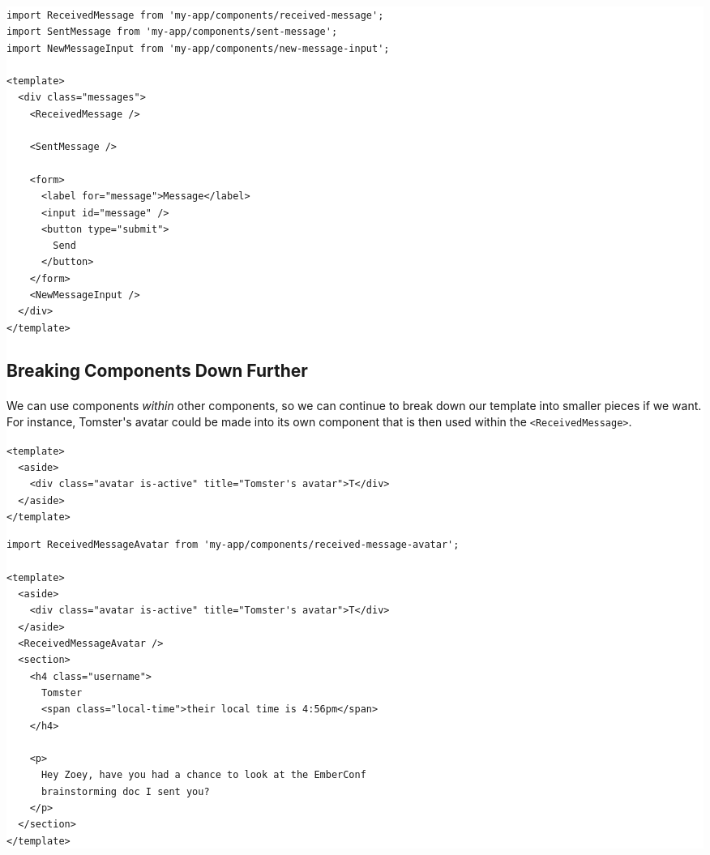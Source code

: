 ```gjs {data-filename="app/templates/application.gjs" data-diff="+3,-11,-12,-13,-14,-15,-16,-17,+18"}
import ReceivedMessage from 'my-app/components/received-message';
import SentMessage from 'my-app/components/sent-message';
import NewMessageInput from 'my-app/components/new-message-input';

<template>
  <div class="messages">
    <ReceivedMessage />

    <SentMessage />

    <form>
      <label for="message">Message</label>
      <input id="message" />
      <button type="submit">
        Send
      </button>
    </form>
    <NewMessageInput />
  </div>
</template>
```

## Breaking Components Down Further

We can use components _within_ other components, so we can continue to break down our template into smaller pieces if we want. For instance, Tomster's avatar could be made into its own component that is then used within the `<ReceivedMessage>`.

```gjs {data-filename="app/components/received-message-avatar.gjs"}
<template>
  <aside>
    <div class="avatar is-active" title="Tomster's avatar">T</div>
  </aside>
</template>
```

```gjs {data-filename="app/components/received-message.gjs" data-diff="+1,+2,-4,-5,-6,+7"}
import ReceivedMessageAvatar from 'my-app/components/received-message-avatar';

<template>
  <aside>
    <div class="avatar is-active" title="Tomster's avatar">T</div>
  </aside>
  <ReceivedMessageAvatar />
  <section>
    <h4 class="username">
      Tomster
      <span class="local-time">their local time is 4:56pm</span>
    </h4>

    <p>
      Hey Zoey, have you had a chance to look at the EmberConf
      brainstorming doc I sent you?
    </p>
  </section>
</template>
```
